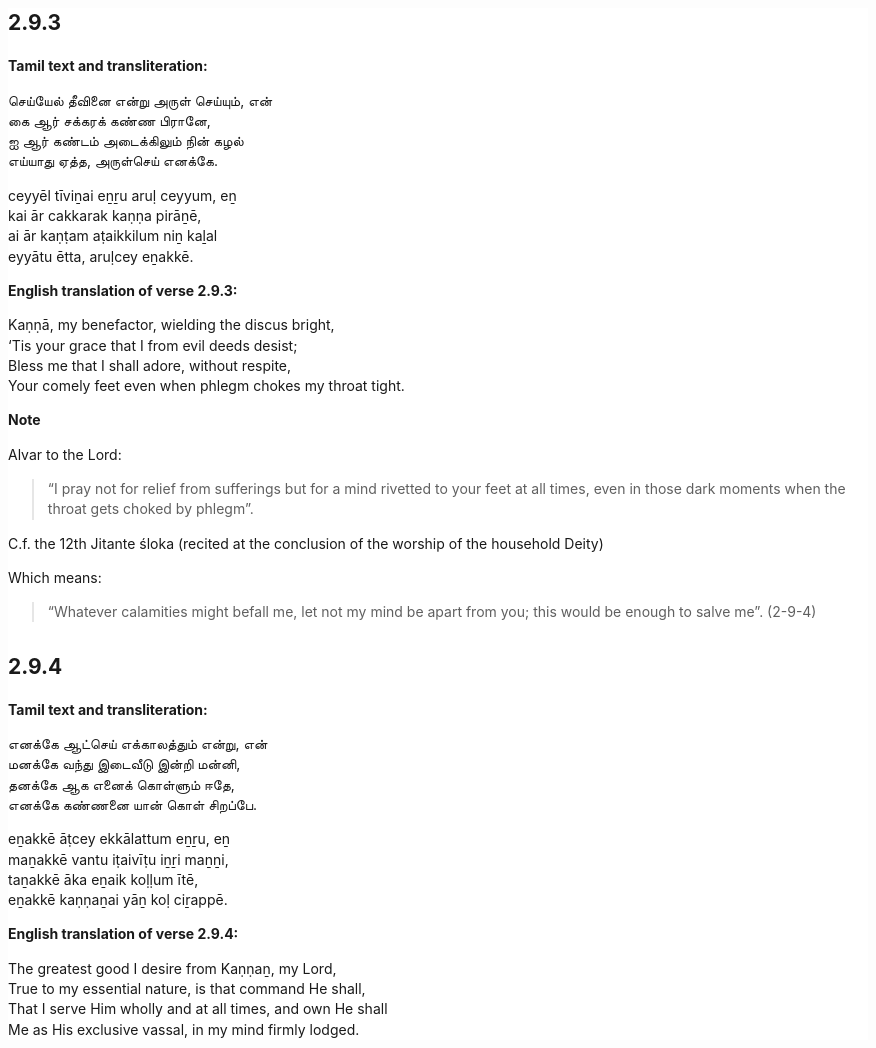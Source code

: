 


## 2.9.3
**Tamil text and transliteration:**

செய்யேல் தீவினை என்று அருள் செய்யும், என்  
கை ஆர் சக்கரக் கண்ண பிரானே,  
ஐ ஆர் கண்டம் அடைக்கிலும் நின் கழல்  
எய்யாது ஏத்த, அருள்செய் எனக்கே.

ceyyēl tīviṉai eṉṟu aruḷ ceyyum, eṉ  
kai ār cakkarak kaṇṇa pirāṉē,  
ai ār kaṇṭam aṭaikkilum niṉ kaḻal  
eyyātu ētta, aruḷcey eṉakkē.

**English translation of verse 2.9.3:**

Kaṇṇā, my benefactor, wielding the discus bright,  
‘Tis your grace that I from evil deeds desist;  
Bless me that I shall adore, without respite,  
Your comely feet even when phlegm chokes my throat tight.

**Note**

Alvar to the Lord:

> “I pray not for relief from sufferings but for a mind rivetted to your
> feet at all times, even in those dark moments when the throat gets
> choked by phlegm”.

C.f. the 12th Jitante śloka (recited at the conclusion of the worship of the household Deity)

Which means:

> “Whatever calamities might befall me, let not my mind be apart from
> you; this would be enough to salve me”. (2-9-4)




## 2.9.4
**Tamil text and transliteration:**

எனக்கே ஆட்செய் எக்காலத்தும் என்று, என்  
மனக்கே வந்து இடைவீடு இன்றி மன்னி,  
தனக்கே ஆக எனைக் கொள்ளும் ஈதே,  
எனக்கே கண்ணனை யான் கொள் சிறப்பே.

eṉakkē āṭcey ekkālattum eṉṟu, eṉ  
maṉakkē vantu iṭaivīṭu iṉṟi maṉṉi,  
taṉakkē āka eṉaik koḷḷum ītē,  
eṉakkē kaṇṇaṉai yāṉ koḷ ciṟappē.

**English translation of verse 2.9.4:**

The greatest good I desire from Kaṇṇaṉ, my Lord,  
True to my essential nature, is that command He shall,  
That I serve Him wholly and at all times, and own He shall  
Me as His exclusive vassal, in my mind firmly lodged.

